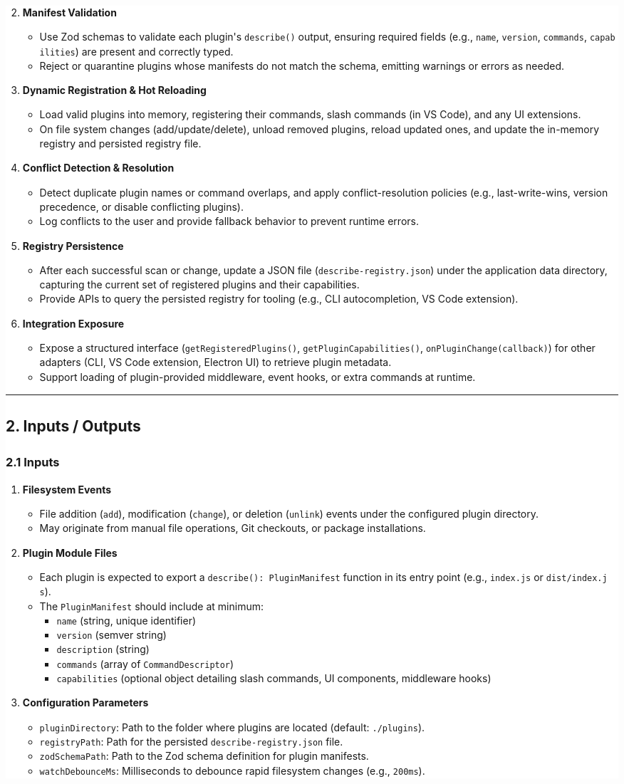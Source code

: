 2. **Manifest Validation**

   * Use Zod schemas to validate each plugin's `describe()` output, ensuring required fields (e.g., `name`, `version`, `commands`, `capabilities`) are present and correctly typed.
   * Reject or quarantine plugins whose manifests do not match the schema, emitting warnings or errors as needed.

3. **Dynamic Registration & Hot Reloading**

   * Load valid plugins into memory, registering their commands, slash commands (in VS Code), and any UI extensions.
   * On file system changes (add/update/delete), unload removed plugins, reload updated ones, and update the in-memory registry and persisted registry file.

4. **Conflict Detection & Resolution**

   * Detect duplicate plugin names or command overlaps, and apply conflict-resolution policies (e.g., last-write-wins, version precedence, or disable conflicting plugins).
   * Log conflicts to the user and provide fallback behavior to prevent runtime errors.

5. **Registry Persistence**

   * After each successful scan or change, update a JSON file (`describe-registry.json`) under the application data directory, capturing the current set of registered plugins and their capabilities.
   * Provide APIs to query the persisted registry for tooling (e.g., CLI autocompletion, VS Code extension).

6. **Integration Exposure**
   * Expose a structured interface (`getRegisteredPlugins()`, `getPluginCapabilities()`, `onPluginChange(callback)`) for other adapters (CLI, VS Code extension, Electron UI) to retrieve plugin metadata.
   * Support loading of plugin-provided middleware, event hooks, or extra commands at runtime.

***

## 2. Inputs / Outputs

### 2.1 Inputs

1. **Filesystem Events**

   * File addition (`add`), modification (`change`), or deletion (`unlink`) events under the configured plugin directory.
   * May originate from manual file operations, Git checkouts, or package installations.

2. **Plugin Module Files**

   * Each plugin is expected to export a `describe(): PluginManifest` function in its entry point (e.g., `index.js` or `dist/index.js`).
   * The `PluginManifest` should include at minimum:
     * `name` (string, unique identifier)
     * `version` (semver string)
     * `description` (string)
     * `commands` (array of `CommandDescriptor`)
     * `capabilities` (optional object detailing slash commands, UI components, middleware hooks)

3. **Configuration Parameters**
   * `pluginDirectory`: Path to the folder where plugins are located (default: `./plugins`).
   * `registryPath`: Path for the persisted `describe-registry.json` file.
   * `zodSchemaPath`: Path to the Zod schema definition for plugin manifests.
   * `watchDebounceMs`: Milliseconds to debounce rapid filesystem changes (e.g., `200ms`).
